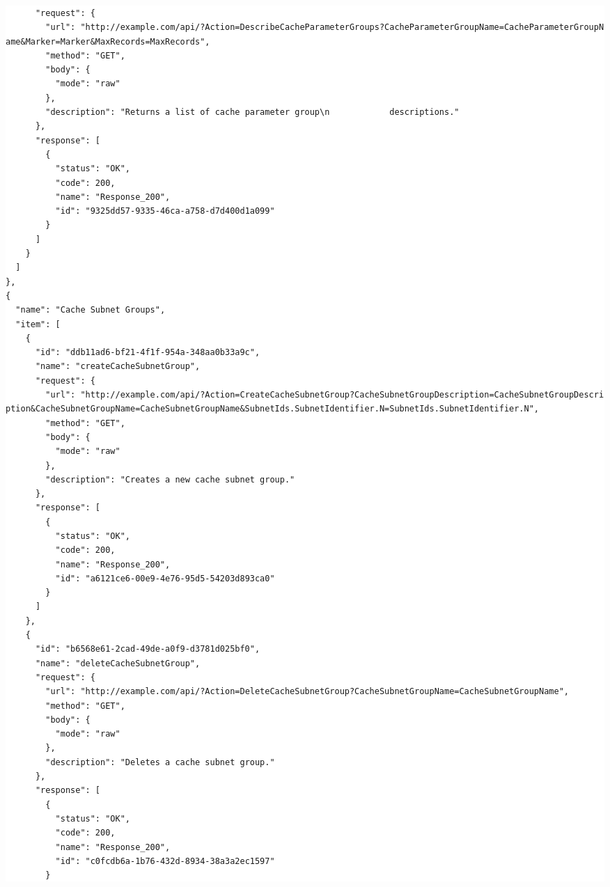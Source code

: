           "request": {
            "url": "http://example.com/api/?Action=DescribeCacheParameterGroups?CacheParameterGroupName=CacheParameterGroupName&Marker=Marker&MaxRecords=MaxRecords",
            "method": "GET",
            "body": {
              "mode": "raw"
            },
            "description": "Returns a list of cache parameter group\n            descriptions."
          },
          "response": [
            {
              "status": "OK",
              "code": 200,
              "name": "Response_200",
              "id": "9325dd57-9335-46ca-a758-d7d400d1a099"
            }
          ]
        }
      ]
    },
    {
      "name": "Cache Subnet Groups",
      "item": [
        {
          "id": "ddb11ad6-bf21-4f1f-954a-348aa0b33a9c",
          "name": "createCacheSubnetGroup",
          "request": {
            "url": "http://example.com/api/?Action=CreateCacheSubnetGroup?CacheSubnetGroupDescription=CacheSubnetGroupDescription&CacheSubnetGroupName=CacheSubnetGroupName&SubnetIds.SubnetIdentifier.N=SubnetIds.SubnetIdentifier.N",
            "method": "GET",
            "body": {
              "mode": "raw"
            },
            "description": "Creates a new cache subnet group."
          },
          "response": [
            {
              "status": "OK",
              "code": 200,
              "name": "Response_200",
              "id": "a6121ce6-00e9-4e76-95d5-54203d893ca0"
            }
          ]
        },
        {
          "id": "b6568e61-2cad-49de-a0f9-d3781d025bf0",
          "name": "deleteCacheSubnetGroup",
          "request": {
            "url": "http://example.com/api/?Action=DeleteCacheSubnetGroup?CacheSubnetGroupName=CacheSubnetGroupName",
            "method": "GET",
            "body": {
              "mode": "raw"
            },
            "description": "Deletes a cache subnet group."
          },
          "response": [
            {
              "status": "OK",
              "code": 200,
              "name": "Response_200",
              "id": "c0fcdb6a-1b76-432d-8934-38a3a2ec1597"
            }